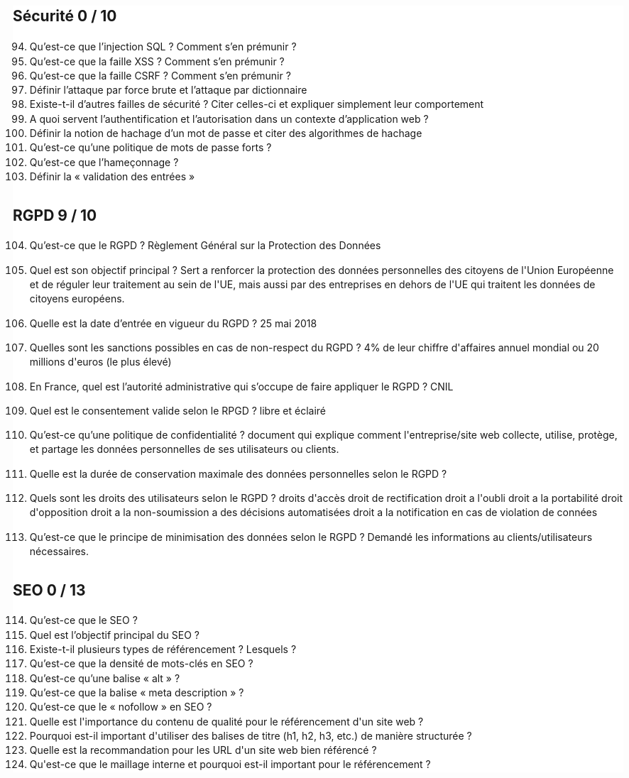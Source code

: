 ## Sécurité 0 / 10
94.	Qu’est-ce que l’injection SQL ? Comment s’en prémunir ?
95.	Qu’est-ce que la faille XSS ? Comment s’en prémunir ?
96.	Qu’est-ce que la faille CSRF ? Comment s’en prémunir ?
97.	Définir l’attaque par force brute et l’attaque par dictionnaire
98.	Existe-t-il d’autres failles de sécurité ? Citer celles-ci et expliquer simplement leur comportement
99.	A quoi servent l’authentification et l’autorisation dans un contexte d’application web ?
100. Définir la notion de hachage d’un mot de passe et citer des algorithmes de hachage
101. Qu’est-ce qu’une politique de mots de passe forts ?
102. Qu’est-ce que l’hameçonnage ?
103. Définir la « validation des entrées »

## RGPD 9 / 10
104. Qu’est-ce que le RGPD ?
     Règlement Général sur la Protection des Données 

105. Quel est son objectif principal ?
    Sert a renforcer la protection des données personnelles des citoyens de l'Union Européenne et de réguler leur traitement au sein de l'UE, mais aussi par des entreprises en dehors de l'UE qui traitent les données de citoyens européens.

106. Quelle est la date d’entrée en vigueur du RGPD ?
    25 mai 2018

107. Quelles sont les sanctions possibles en cas de non-respect du RGPD ?
    4% de leur chiffre d'affaires annuel mondial ou 20 millions d'euros (le plus élevé)

108. En France, quel est l’autorité administrative qui s’occupe de faire appliquer le RGPD ?
    CNIL

109. Quel est le consentement valide selon le RPGD ?
    libre et éclairé

110. Qu’est-ce qu’une politique de confidentialité ?
    document qui explique comment l'entreprise/site web collecte, utilise, protège, et partage les données personnelles de ses utilisateurs ou clients. 

111. Quelle est la durée de conservation maximale des données personnelles selon le RGPD ?

112. Quels sont les droits des utilisateurs selon le RGPD ?
droits d'accès
droit de rectification
droit a l'oubli
droit a la portabilité
droit d'opposition
droit a la non-soumission a des décisions automatisées
droit a la notification en cas de violation de connées

113. Qu’est-ce que le principe de minimisation des données selon le RGPD ?
    Demandé les informations au clients/utilisateurs nécessaires.

## SEO 0 / 13
114.	Qu’est-ce que le SEO ? 
115.	Quel est l’objectif principal du SEO ?
116.	Existe-t-il plusieurs types de référencement ? Lesquels ?
117.	Qu’est-ce que la densité de mots-clés en SEO ?
118.	Qu’est-ce qu’une balise « alt » ?
119.	Qu’est-ce que la balise « meta description » ?
120.	Qu’est-ce que le « nofollow » en SEO ?
121.	Quelle est l'importance du contenu de qualité pour le référencement d'un site web ?
122.	Pourquoi est-il important d'utiliser des balises de titre (h1, h2, h3, etc.) de manière structurée ?
123.	Quelle est la recommandation pour les URL d'un site web bien référencé ?
124.	Qu'est-ce que le maillage interne et pourquoi est-il important pour le référencement ?